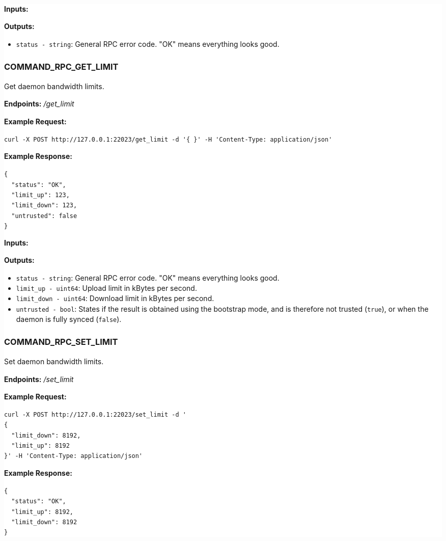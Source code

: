 **Inputs:**

**Outputs:**

* `status - string`: General RPC error code. "OK" means everything looks good.

### COMMAND\_RPC\_GET\_LIMIT

Get daemon bandwidth limits.

**Endpoints:** _/get\_limit_

**Example Request:**

```
curl -X POST http://127.0.0.1:22023/get_limit -d '{ }' -H 'Content-Type: application/json'
```

**Example Response:**

```
{
  "status": "OK",
  "limit_up": 123,
  "limit_down": 123,
  "untrusted": false
}
```

**Inputs:**

**Outputs:**

* `status - string`: General RPC error code. "OK" means everything looks good.
* `limit_up - uint64`: Upload limit in kBytes per second.
* `limit_down - uint64`: Download limit in kBytes per second.
* `untrusted - bool`: States if the result is obtained using the bootstrap mode, and is therefore not trusted (`true`), or when the daemon is fully synced (`false`).

### COMMAND\_RPC\_SET\_LIMIT

Set daemon bandwidth limits.

**Endpoints:** _/set\_limit_

**Example Request:**

```
curl -X POST http://127.0.0.1:22023/set_limit -d '
{
  "limit_down": 8192,
  "limit_up": 8192
}' -H 'Content-Type: application/json'
```

**Example Response:**

```
{
  "status": "OK",
  "limit_up": 8192,
  "limit_down": 8192
}
```
